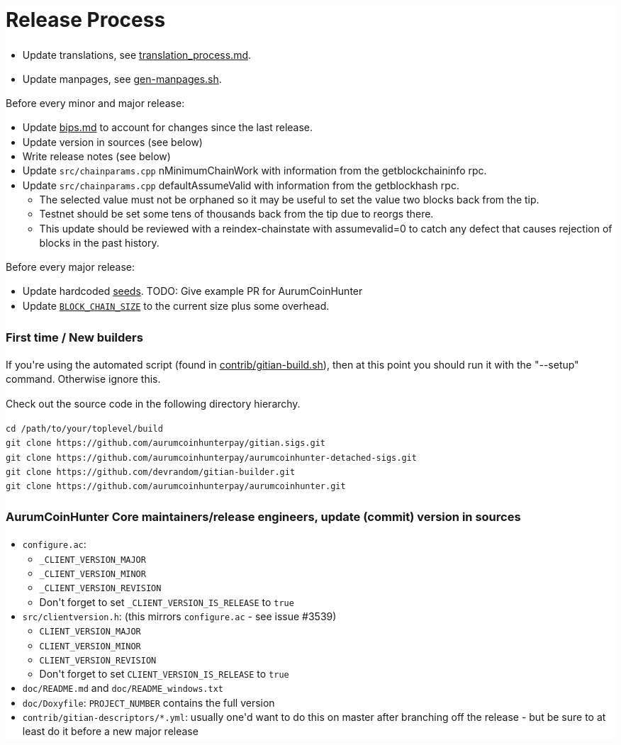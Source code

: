 Release Process
====================

* Update translations, see [translation_process.md](https://github.com/aurumcoinhunterpay/aurumcoinhunter/blob/master/doc/translation_process.md#synchronising-translations).

* Update manpages, see [gen-manpages.sh](https://github.com/aurumcoinhunterpay/aurumcoinhunter/blob/master/contrib/devtools/README.md#gen-manpagessh).

Before every minor and major release:

* Update [bips.md](bips.md) to account for changes since the last release.
* Update version in sources (see below)
* Write release notes (see below)
* Update `src/chainparams.cpp` nMinimumChainWork with information from the getblockchaininfo rpc.
* Update `src/chainparams.cpp` defaultAssumeValid  with information from the getblockhash rpc.
  - The selected value must not be orphaned so it may be useful to set the value two blocks back from the tip.
  - Testnet should be set some tens of thousands back from the tip due to reorgs there.
  - This update should be reviewed with a reindex-chainstate with assumevalid=0 to catch any defect
     that causes rejection of blocks in the past history.

Before every major release:

* Update hardcoded [seeds](/contrib/seeds/README.md). TODO: Give example PR for AurumCoinHunter
* Update [`BLOCK_CHAIN_SIZE`](/src/qt/intro.cpp) to the current size plus some overhead.

### First time / New builders

If you're using the automated script (found in [contrib/gitian-build.sh](/contrib/gitian-build.sh)), then at this point you should run it with the "--setup" command. Otherwise ignore this.

Check out the source code in the following directory hierarchy.

	cd /path/to/your/toplevel/build
	git clone https://github.com/aurumcoinhunterpay/gitian.sigs.git
	git clone https://github.com/aurumcoinhunterpay/aurumcoinhunter-detached-sigs.git
	git clone https://github.com/devrandom/gitian-builder.git
	git clone https://github.com/aurumcoinhunterpay/aurumcoinhunter.git

### AurumCoinHunter Core maintainers/release engineers, update (commit) version in sources

- `configure.ac`:
    - `_CLIENT_VERSION_MAJOR`
    - `_CLIENT_VERSION_MINOR`
    - `_CLIENT_VERSION_REVISION`
    - Don't forget to set `_CLIENT_VERSION_IS_RELEASE` to `true`
- `src/clientversion.h`: (this mirrors `configure.ac` - see issue #3539)
    - `CLIENT_VERSION_MAJOR`
    - `CLIENT_VERSION_MINOR`
    - `CLIENT_VERSION_REVISION`
    - Don't forget to set `CLIENT_VERSION_IS_RELEASE` to `true`
- `doc/README.md` and `doc/README_windows.txt`
- `doc/Doxyfile`: `PROJECT_NUMBER` contains the full version
- `contrib/gitian-descriptors/*.yml`: usually one'd want to do this on master after branching off the release - but be sure to at least do it before a new major release

